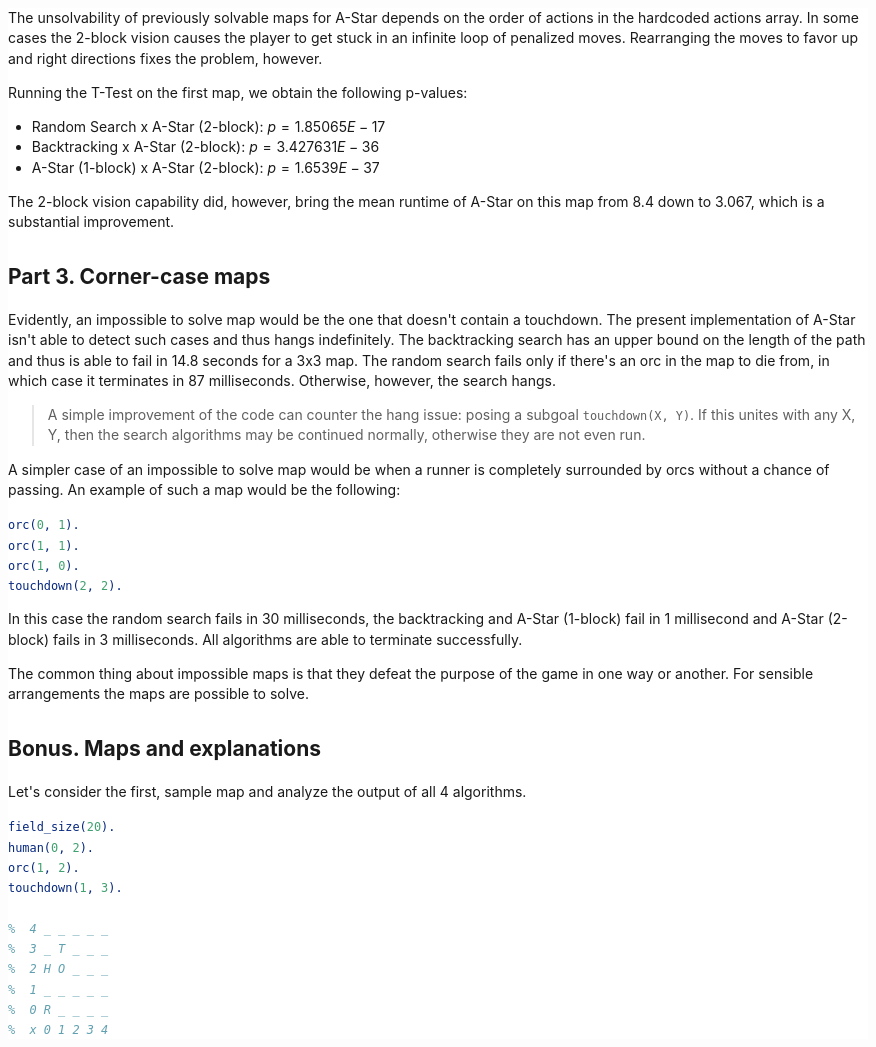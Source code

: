 The unsolvability of previously solvable maps for A-Star depends on the order of actions in the hardcoded actions array. In some cases the 2-block vision causes the player to get stuck in an infinite loop of penalized moves. Rearranging the moves to favor up and right directions fixes the problem, however.

Running the T-Test on the first map, we obtain the following p-values:

* Random Search x A-Star (2-block): $p = 1.85065E-17$
* Backtracking x A-Star (2-block): $p = 3.427631E-36$
* A-Star (1-block) x A-Star (2-block): $p = 1.6539E-37$

The 2-block vision capability did, however, bring the mean runtime of A-Star on this map from 8.4 down to 3.067, which is a substantial improvement.



## Part 3. Corner-case maps

Evidently, an impossible to solve map would be the one that doesn't contain a touchdown. The present implementation of A-Star isn't able to detect such cases and thus hangs indefinitely. The backtracking search has an upper bound on the length of the path and thus is able to fail in 14.8 seconds for a 3x3 map. The random search fails only if there's an orc in the map to die from, in which case it terminates in 87 milliseconds. Otherwise, however, the search hangs.

> A simple improvement of the code can counter the hang issue: posing a subgoal `touchdown(X, Y)`. If this unites with any X, Y, then the search algorithms may be continued normally, otherwise they are not even run.



A simpler case of an impossible to solve map would be when a runner is completely surrounded by orcs without a chance of passing. An example of such a map would be the following:

```erlang
orc(0, 1).
orc(1, 1).
orc(1, 0).
touchdown(2, 2).
```

In this case the random search fails in 30 milliseconds, the backtracking and A-Star (1-block) fail in 1 millisecond and A-Star (2-block) fails in 3 milliseconds. All algorithms are able to terminate successfully.

The common thing about impossible maps is that they defeat the purpose of the game in one way or another. For sensible arrangements the maps are possible to solve.



## Bonus. Maps and explanations

Let's consider the first, sample map and analyze the output of all 4 algorithms.

```erlang
field_size(20).
human(0, 2).
orc(1, 2).
touchdown(1, 3).

%  4 _ _ _ _ _
%  3 _ T _ _ _
%  2 H O _ _ _
%  1 _ _ _ _ _
%  0 R _ _ _ _
%  x 0 1 2 3 4
```

